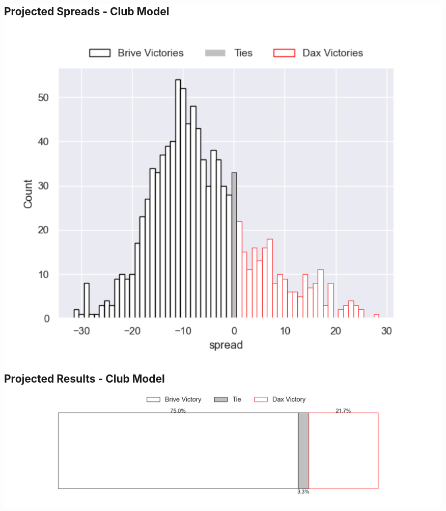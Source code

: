 ## Projected Spreads - Club Model


<p float="left">
<img src="../comp_files/plots/2026-02-26-Brive_V_Dax_spreads.png" width="99%" />
</p>

## Projected Results - Club Model


<p float="left">
<img src="../comp_files/plots/2026-02-26-Brive_V_Dax_resultbar.png" width="99%" />
</p>
